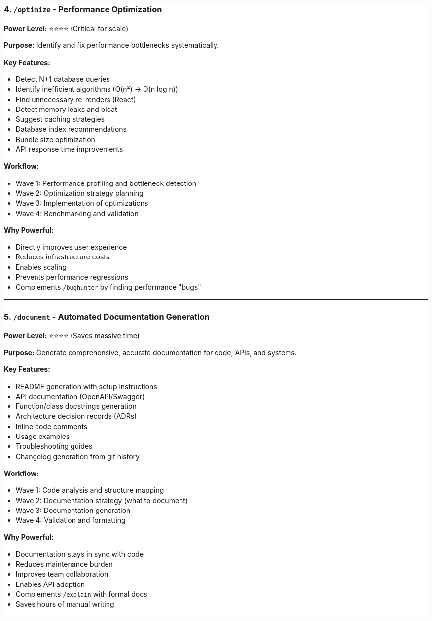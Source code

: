 
### 4. `/optimize` - Performance Optimization

**Power Level:** ⭐⭐⭐⭐ (Critical for scale)

**Purpose:** Identify and fix performance bottlenecks systematically.

**Key Features:**
- Detect N+1 database queries
- Identify inefficient algorithms (O(n²) → O(n log n))
- Find unnecessary re-renders (React)
- Detect memory leaks and bloat
- Suggest caching strategies
- Database index recommendations
- Bundle size optimization
- API response time improvements

**Workflow:**
- Wave 1: Performance profiling and bottleneck detection
- Wave 2: Optimization strategy planning
- Wave 3: Implementation of optimizations
- Wave 4: Benchmarking and validation

**Why Powerful:**
- Directly improves user experience
- Reduces infrastructure costs
- Enables scaling
- Prevents performance regressions
- Complements `/bughunter` by finding performance "bugs"

---

### 5. `/document` - Automated Documentation Generation

**Power Level:** ⭐⭐⭐⭐ (Saves massive time)

**Purpose:** Generate comprehensive, accurate documentation for code, APIs, and systems.

**Key Features:**
- README generation with setup instructions
- API documentation (OpenAPI/Swagger)
- Function/class docstrings generation
- Architecture decision records (ADRs)
- Inline code comments
- Usage examples
- Troubleshooting guides
- Changelog generation from git history

**Workflow:**
- Wave 1: Code analysis and structure mapping
- Wave 2: Documentation strategy (what to document)
- Wave 3: Documentation generation
- Wave 4: Validation and formatting

**Why Powerful:**
- Documentation stays in sync with code
- Reduces maintenance burden
- Improves team collaboration
- Enables API adoption
- Complements `/explain` with formal docs
- Saves hours of manual writing

---